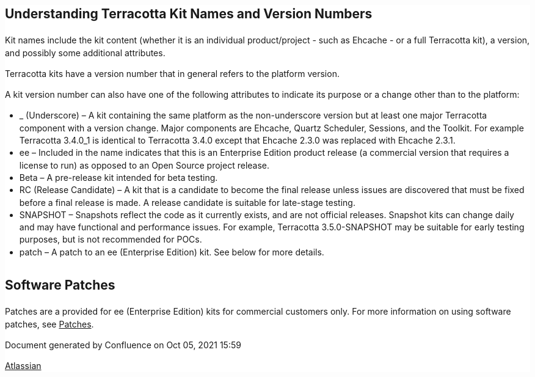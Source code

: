 Understanding Terracotta Kit Names and Version Numbers
------------------------------------------------------

Kit names include the kit content (whether it is an individual product/project - such as Ehcache - or a full Terracotta kit), a version, and possibly some additional attributes.

Terracotta kits have a version number that in general refers to the platform version.

A kit version number can also have one of the following attributes to indicate its purpose or a change other than to the platform:

*   \_ (Underscore) – A kit containing the same platform as the non-underscore version but at least one major Terracotta component with a version change. Major components are Ehcache, Quartz Scheduler, Sessions, and the Toolkit. For example Terracotta 3.4.0\_1 is identical to Terracotta 3.4.0 except that Ehcache 2.3.0 was replaced with Ehcache 2.3.1.
*   ee – Included in the name indicates that this is an Enterprise Edition product release (a commercial version that requires a license to run) as opposed to an Open Source project release.
*   Beta – A pre-release kit intended for beta testing.
*   RC (Release Candidate) – A kit that is a candidate to become the final release unless issues are discovered that must be fixed before a final release is made. A release candidate is suitable for late-stage testing.
*   SNAPSHOT – Snapshots reflect the code as it currently exists, and are not official releases. Snapshot kits can change daily and may have functional and performance issues. For example, Terracotta 3.5.0-SNAPSHOT may be suitable for early testing purposes, but is not recommended for POCs.
*   patch – A patch to an ee (Enterprise Edition) kit. See below for more details.

Software Patches
----------------

Patches are a provided for ee (Enterprise Edition) kits for commercial customers only. For more information on using software patches, see [Patches](Patches).

Document generated by Confluence on Oct 05, 2021 15:59

[Atlassian](http://www.atlassian.com/)
